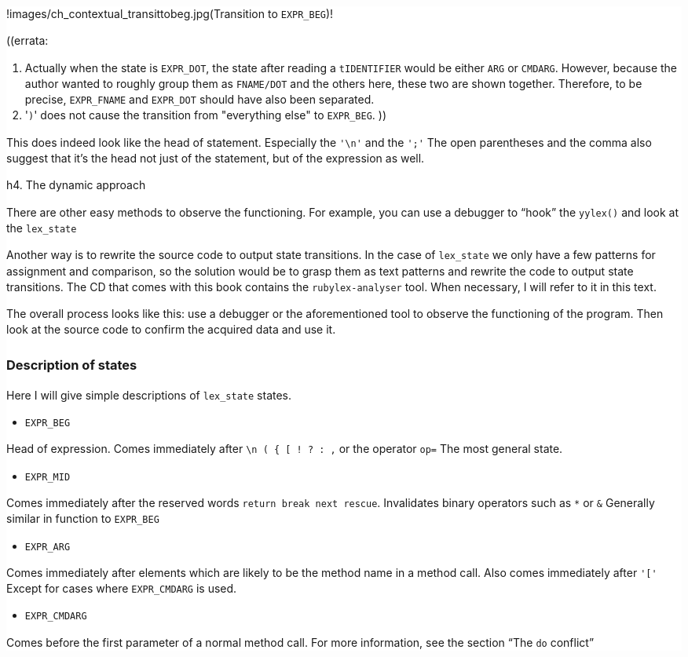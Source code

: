 !images/ch_contextual_transittobeg.jpg(Transition to `EXPR_BEG`)!

((errata:<br>
1. Actually when the state is `EXPR_DOT`, the state after reading a
`tIDENTIFIER` would be either `ARG` or `CMDARG`.
However, because the author wanted to roughly group them as `FNAME/DOT` and the
others here, these two are shown together.
Therefore, to be precise, `EXPR_FNAME` and `EXPR_DOT` should have also been
separated.<br>
2. '`)`' does not cause the transition from "everything else" to `EXPR_BEG`.
))


This does indeed look like the head of statement. Especially the `'\n'` and the
`';'` The open parentheses and the comma also suggest that it’s the head not
just of the statement, but of the expression as well.

h4. The dynamic approach

There are other easy methods to observe the functioning. For example, you can
use a debugger to “hook” the `yylex()` and look at the `lex_state`

Another way is to rewrite the source code to output state transitions. In the
case of `lex_state` we only have a few patterns for assignment and
comparison, so the solution would be to grasp them as text patterns and rewrite
the code to output state transitions. The CD that comes with this book contains
the `rubylex-analyser` tool. When necessary, I will refer to it in this text.

The overall process looks like this: use a debugger or the aforementioned tool
to observe the functioning of the program. Then look at the source code to
confirm the acquired data and use it.

### Description of states

Here I will give simple descriptions of `lex_state` states.

* `EXPR_BEG`

Head of expression. Comes immediately after `\n ( { [ ! ? : ,` or the operator
`op=` The most general state.

* `EXPR_MID`

Comes immediately after the reserved words `return break next rescue`.
Invalidates binary operators such as `*` or `&`
Generally similar in function to `EXPR_BEG`

* `EXPR_ARG`

Comes immediately after elements which are likely to be the method name in a
method call.
Also comes immediately after `'['`
Except for cases where `EXPR_CMDARG` is used.

* `EXPR_CMDARG`

Comes before the first parameter of a normal method call.
For more information, see the section “The `do` conflict”

